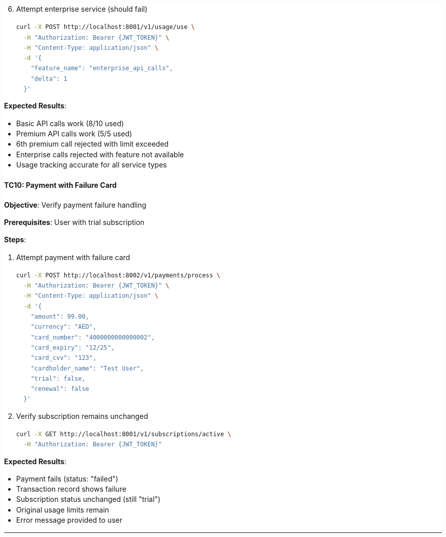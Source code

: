 6. Attempt enterprise service (should fail)
   ```bash
   curl -X POST http://localhost:8001/v1/usage/use \
     -H "Authorization: Bearer {JWT_TOKEN}" \
     -H "Content-Type: application/json" \
     -d '{
       "feature_name": "enterprise_api_calls",
       "delta": 1
     }'
   ```

**Expected Results**:
- Basic API calls work (8/10 used)
- Premium API calls work (5/5 used)
- 6th premium call rejected with limit exceeded
- Enterprise calls rejected with feature not available
- Usage tracking accurate for all service types

#### TC10: Payment with Failure Card
**Objective**: Verify payment failure handling

**Prerequisites**: User with trial subscription

**Steps**:
1. Attempt payment with failure card
   ```bash
   curl -X POST http://localhost:8002/v1/payments/process \
     -H "Authorization: Bearer {JWT_TOKEN}" \
     -H "Content-Type: application/json" \
     -d '{
       "amount": 99.00,
       "currency": "AED",
       "card_number": "4000000000000002",
       "card_expiry": "12/25",
       "card_cvv": "123",
       "cardholder_name": "Test User",
       "trial": false,
       "renewal": false
     }'
   ```

2. Verify subscription remains unchanged
   ```bash
   curl -X GET http://localhost:8001/v1/subscriptions/active \
     -H "Authorization: Bearer {JWT_TOKEN}"
   ```

**Expected Results**:
- Payment fails (status: "failed")
- Transaction record shows failure
- Subscription status unchanged (still "trial")
- Original usage limits remain
- Error message provided to user

---
